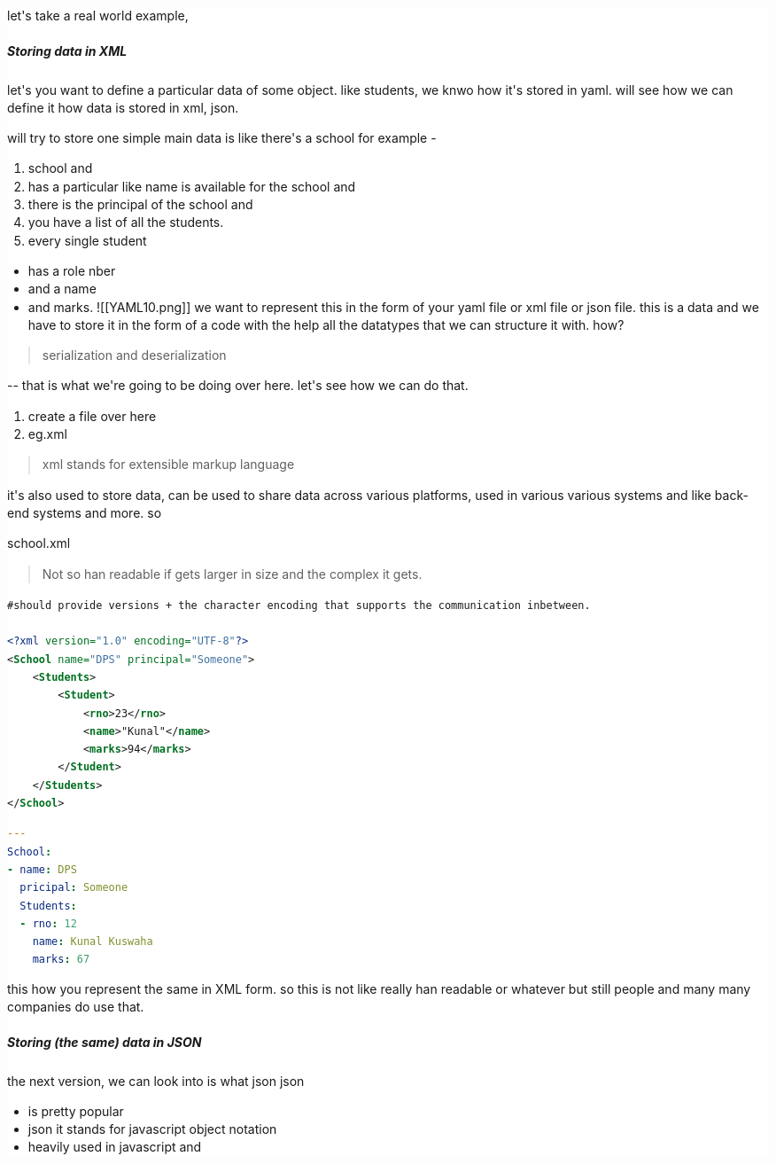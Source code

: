 let's take a real world example,
##### Storing data in XML
let's  you want to define a particular data of some object. 
like students, we knwo how it's stored in yaml. 
will see how we can define it how data is stored in xml, json. 

will try to store one simple main data is like  there's a school for example - 
1) school and 
2) has a particular like name is available for the school and 
3) there is the principal of the school and 
4) you have a list of all the students. 
5) every single student  
- has a role nber
- and a name
- and marks.
![[YAML10.png]]
we want to represent this in the form of your yaml file or xml file or json file.
this is a data and we have to store it in the form of a code with the help all the datatypes that we can structure it with. how?
> serialization and deserialization 

-- that is what we're going to be doing over here. let's see how we can do that.
1) create a file over here 
2) eg.xml 
> xml stands for extensible markup language

 it's also used to store data, can be used to share data across various platforms, used in various various systems and like back-end systems and more. so

school.xml
> Not so han readable if gets larger in size and the complex it gets.
```xml
#should provide versions + the character encoding that supports the communication inbetween.

<?xml version="1.0" encoding="UTF-8"?>
<School name="DPS" principal="Someone">
    <Students>
        <Student>
            <rno>23</rno>
            <name>"Kunal"</name>
            <marks>94</marks>
        </Student>
    </Students>
</School>
```

```YAML
---
School:
- name: DPS
  pricipal: Someone
  Students:
  - rno: 12
    name: Kunal Kuswaha
    marks: 67
```
this how you represent the same in XML form. 
so this is not like really han readable or whatever but still people and many many companies do use that.
##### Storing (the same) data in JSON
the next version, we can look into is what json 
json 
- is pretty popular 
- json it stands for javascript object notation 
- heavily used in javascript and 